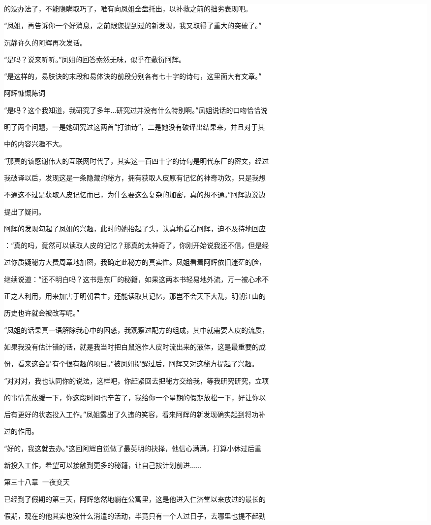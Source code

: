 的没办法了，不能隐瞒取巧了，唯有向凤姐全盘托出，以补救之前的拙劣表现吧。



“凤姐，再告诉你一个好消息，之前跟您提到过的新发现，我又取得了重大的突破了。”

沉静许久的阿辉再次发话。

“是吗？说来听听。”凤姐的回答索然无味，似乎在敷衍阿辉。

“是这样的，易肤诀的末段和易体诀的前段分别各有七十字的诗句，这里面大有文章。”

阿辉慷慨陈词

“是吗？这个我知道，我研究了多年…研究过并没有什么特别啊。”凤姐说话的口吻恰恰说

明了两个问题，一是她研究过这两首“打油诗”，二是她没有破译出结果来，并且对于其

中的内容兴趣不大。

“那真的该感谢伟大的互联网时代了，其实这一百四十字的诗句是明代东厂的密文，经过

我破译以后，发现这是一条隐藏的秘方，拥有获取人皮原有记忆的神奇功效，只是我想

不通这不过是获取人皮记忆而已，为什么要这么复杂的加密，真的想不通。”阿辉边说边

提出了疑问。

阿辉的发现勾起了凤姐的兴趣，此时的她抬起了头，认真地看着阿辉，迫不及待地回应

：“真的吗，竟然可以读取人皮的记忆？那真的太神奇了，你刚开始说我还不信，但是经

过你质疑秘方大费周章地加密，我确定此秘方的真实性。凤姐看着阿辉依旧迷茫的脸，

继续说道：“还不明白吗？这书是东厂的秘籍，如果这两本书轻易地外流，万一被心术不

正之人利用，用来加害于明朝君主，还能读取其记忆，那岂不会天下大乱，明朝江山的

历史也许就会被改写呢。”



“凤姐的话果真一语解除我心中的困惑，我观察过配方的组成，其中就需要人皮的流质，

如果我没有估计错的话，就是我当时把白鼠泡作人皮时流出来的液体，这是最重要的成

份，看来这会是有个很有趣的项目。”被凤姐提醒过后，阿辉又对这秘方提起了兴趣。

“对对对，我也认同你的说法，这样吧，你赶紧回去把秘方交给我，等我研究研究，立项

的事情先放缓一下，你这段时间也辛苦了，我给你一个星期的假期放松一下，好让你以

后有更好的状态投入工作。”凤姐露出了久违的笑容，看来阿辉的新发现确实起到将功补

过的作用。



“好的，我这就去办。”这回阿辉自觉做了最英明的抉择，他信心满满，打算小休过后重

新投入工作，希望可以接触到更多的秘籍，让自己按计划前进……

第三十八章  一夜变天

已经到了假期的第三天，阿辉悠然地躺在公寓里，这是他进入仁济堂以来放过的最长的

假期，现在的他其实也没什么消遣的活动，毕竟只有一个人过日子，去哪里也提不起劲
